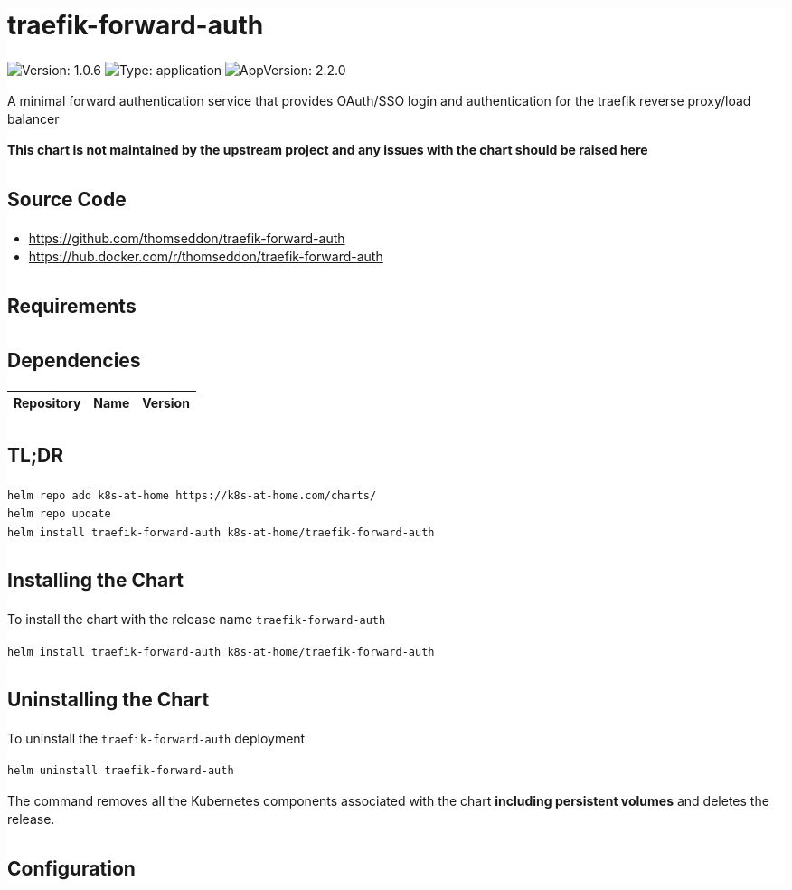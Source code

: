 # traefik-forward-auth

![Version: 1.0.6](https://img.shields.io/badge/Version-1.0.6-informational?style=flat-square) ![Type: application](https://img.shields.io/badge/Type-application-informational?style=flat-square) ![AppVersion: 2.2.0](https://img.shields.io/badge/AppVersion-2.2.0-informational?style=flat-square)

A minimal forward authentication service that provides OAuth/SSO login and authentication for the traefik reverse proxy/load balancer

**This chart is not maintained by the upstream project and any issues with the chart should be raised [here](https://github.com/k8s-at-home/charts/issues/new/choose)**

## Source Code

* <https://github.com/thomseddon/traefik-forward-auth>
* <https://hub.docker.com/r/thomseddon/traefik-forward-auth>

## Requirements

## Dependencies

| Repository | Name | Version |
|------------|------|---------|

## TL;DR

```console
helm repo add k8s-at-home https://k8s-at-home.com/charts/
helm repo update
helm install traefik-forward-auth k8s-at-home/traefik-forward-auth
```

## Installing the Chart

To install the chart with the release name `traefik-forward-auth`

```console
helm install traefik-forward-auth k8s-at-home/traefik-forward-auth
```

## Uninstalling the Chart

To uninstall the `traefik-forward-auth` deployment

```console
helm uninstall traefik-forward-auth
```

The command removes all the Kubernetes components associated with the chart **including persistent volumes** and deletes the release.

## Configuration
